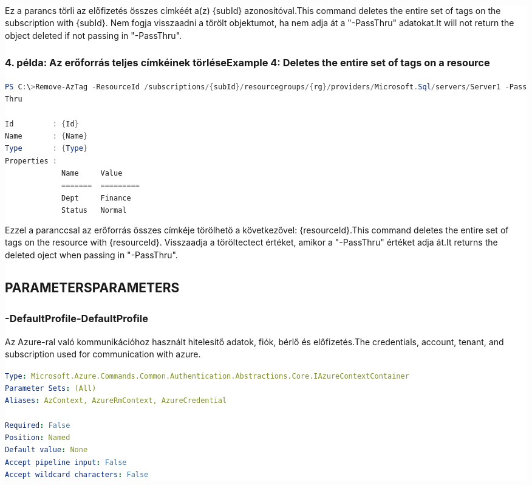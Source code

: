 <span data-ttu-id="6eaef-125">Ez a parancs törli az előfizetés összes címkéét a(z) {subId} azonosítóval.</span><span class="sxs-lookup"><span data-stu-id="6eaef-125">This command deletes the entire set of tags on the subscription with {subId}.</span></span> <span data-ttu-id="6eaef-126">Nem fogja visszaadni a törölt objektumot, ha nem adja át a "-PassThru" adatokat.</span><span class="sxs-lookup"><span data-stu-id="6eaef-126">It will not return the object deleted if not passing in "-PassThru".</span></span>

### <span data-ttu-id="6eaef-127">4. példa: Az erőforrás teljes címkéinek törlése</span><span class="sxs-lookup"><span data-stu-id="6eaef-127">Example 4: Deletes the entire set of tags on a resource</span></span>

```powershell
PS C:\>Remove-AzTag -ResourceId /subscriptions/{subId}/resourcegroups/{rg}/providers/Microsoft.Sql/servers/Server1 -PassThru

Id         : {Id}
Name       : {Name}
Type       : {Type}
Properties :
             Name     Value
             =======  =========
             Dept     Finance
             Status   Normal
```

<span data-ttu-id="6eaef-128">Ezzel a paranccsal az erőforrás összes címkéje törölhető a következővel: {resourceId}.</span><span class="sxs-lookup"><span data-stu-id="6eaef-128">This command deletes the entire set of tags on the resource with {resourceId}.</span></span> <span data-ttu-id="6eaef-129">Visszaadja a töröltectect értéket, amikor a "-PassThru" értéket adja át.</span><span class="sxs-lookup"><span data-stu-id="6eaef-129">It returns the deleted oject when passing in "-PassThru".</span></span>

## <span data-ttu-id="6eaef-130">PARAMETERS</span><span class="sxs-lookup"><span data-stu-id="6eaef-130">PARAMETERS</span></span>

### <span data-ttu-id="6eaef-131">-DefaultProfile</span><span class="sxs-lookup"><span data-stu-id="6eaef-131">-DefaultProfile</span></span>
<span data-ttu-id="6eaef-132">Az Azure-ral való kommunikációhoz használt hitelesítő adatok, fiók, bérlő és előfizetés.</span><span class="sxs-lookup"><span data-stu-id="6eaef-132">The credentials, account, tenant, and subscription used for communication with azure.</span></span>

```yaml
Type: Microsoft.Azure.Commands.Common.Authentication.Abstractions.Core.IAzureContextContainer
Parameter Sets: (All)
Aliases: AzContext, AzureRmContext, AzureCredential

Required: False
Position: Named
Default value: None
Accept pipeline input: False
Accept wildcard characters: False
```
